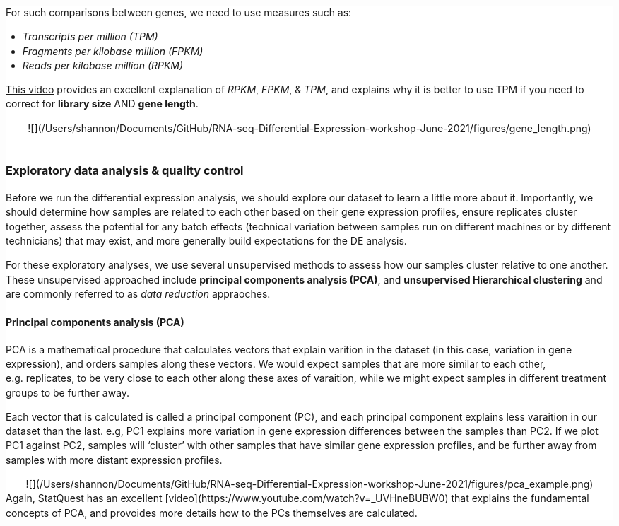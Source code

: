 For such comparisons between genes, we need to use measures such as:  
- *Transcripts per million (TPM)*  
- *Fragments per kilobase million (FPKM)*  
- *Reads per kilobase million (RPKM)*

[This
video](https://www.rna-seqblog.com/rpkm-fpkm-and-tpm-clearly-explained/)
provides an excellent explanation of *RPKM*, *FPKM*, & *TPM*, and
explains why it is better to use TPM if you need to correct for
**library size** AND **gene length**.

<center>
![](/Users/shannon/Documents/GitHub/RNA-seq-Differential-Expression-workshop-June-2021/figures/gene_length.png)
</center>

------------------------------------------------------------------------

### Exploratory data analysis & quality control

Before we run the differential expression analysis, we should explore
our dataset to learn a little more about it. Importantly, we should
determine how samples are related to each other based on their gene
expression profiles, ensure replicates cluster together, assess the
potential for any batch effects (technical variation between samples run
on different machines or by different technicians) that may exist, and
more generally build expectations for the DE analysis.

For these exploratory analyses, we use several unsupervised methods to
assess how our samples cluster relative to one another. These
unsupervised approached include **principal components analysis (PCA)**,
and **unsupervised Hierarchical clustering** and are commonly referred
to as *data reduction* appraoches.

#### Principal components analysis (PCA)

PCA is a mathematical procedure that calculates vectors that explain
varition in the dataset (in this case, variation in gene expression),
and orders samples along these vectors. We would expect samples that are
more similar to each other, e.g. replicates, to be very close to each
other along these axes of varaition, while we might expect samples in
different treatment groups to be further away.

Each vector that is calculated is called a principal component (PC), and
each principal component explains less varaition in our dataset than the
last. e.g, PC1 explains more variation in gene expression differences
between the samples than PC2. If we plot PC1 against PC2, samples will
‘cluster’ with other samples that have similar gene expression profiles,
and be further away from samples with more distant expression profiles.

<center>
![](/Users/shannon/Documents/GitHub/RNA-seq-Differential-Expression-workshop-June-2021/figures/pca_example.png)
</center>
Again, StatQuest has an excellent
[video](https://www.youtube.com/watch?v=_UVHneBUBW0) that explains the
fundamental concepts of PCA, and provoides more details how to the PCs
themselves are calculated.
